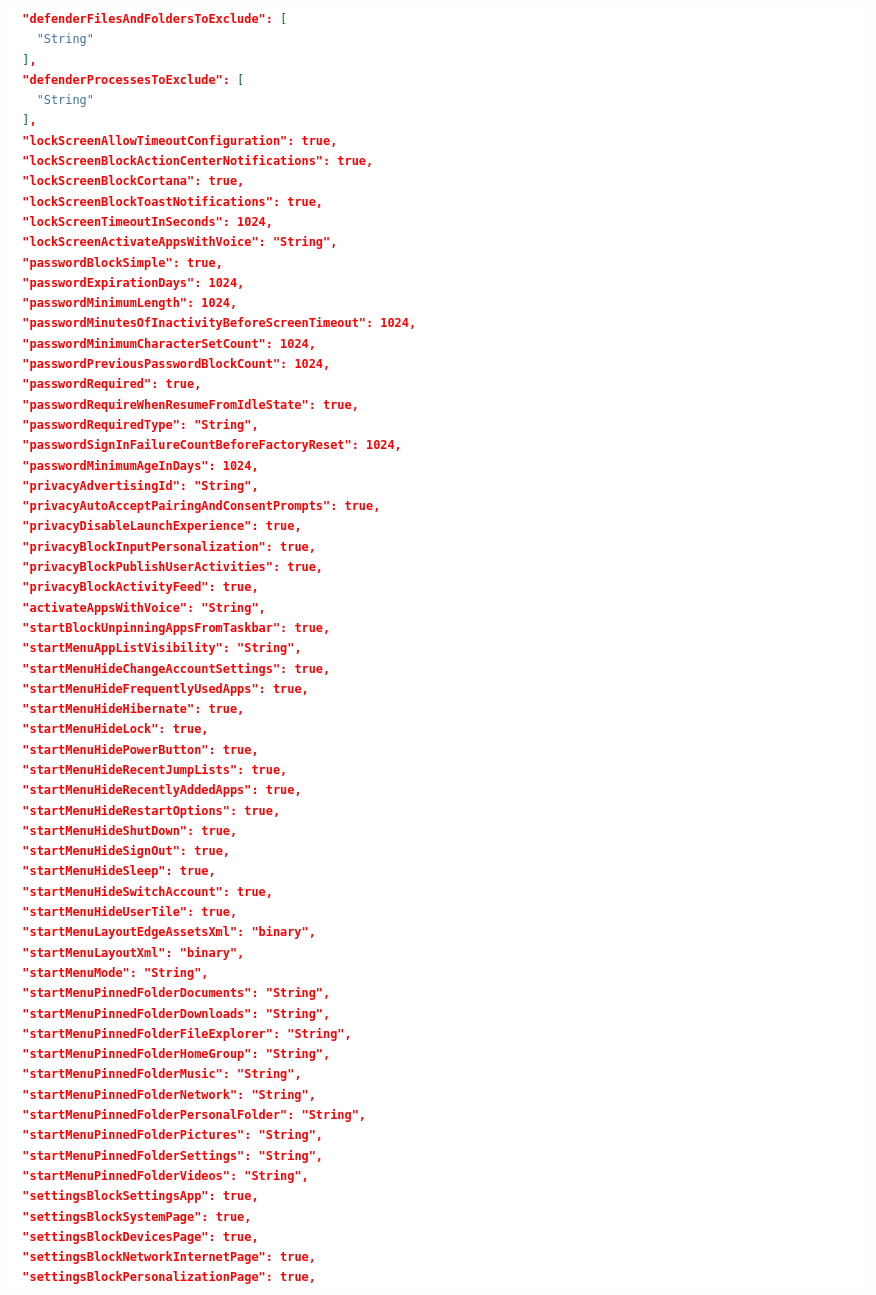 ```json
  "defenderFilesAndFoldersToExclude": [
    "String"
  ],
  "defenderProcessesToExclude": [
    "String"
  ],
  "lockScreenAllowTimeoutConfiguration": true,
  "lockScreenBlockActionCenterNotifications": true,
  "lockScreenBlockCortana": true,
  "lockScreenBlockToastNotifications": true,
  "lockScreenTimeoutInSeconds": 1024,
  "lockScreenActivateAppsWithVoice": "String",
  "passwordBlockSimple": true,
  "passwordExpirationDays": 1024,
  "passwordMinimumLength": 1024,
  "passwordMinutesOfInactivityBeforeScreenTimeout": 1024,
  "passwordMinimumCharacterSetCount": 1024,
  "passwordPreviousPasswordBlockCount": 1024,
  "passwordRequired": true,
  "passwordRequireWhenResumeFromIdleState": true,
  "passwordRequiredType": "String",
  "passwordSignInFailureCountBeforeFactoryReset": 1024,
  "passwordMinimumAgeInDays": 1024,
  "privacyAdvertisingId": "String",
  "privacyAutoAcceptPairingAndConsentPrompts": true,
  "privacyDisableLaunchExperience": true,
  "privacyBlockInputPersonalization": true,
  "privacyBlockPublishUserActivities": true,
  "privacyBlockActivityFeed": true,
  "activateAppsWithVoice": "String",
  "startBlockUnpinningAppsFromTaskbar": true,
  "startMenuAppListVisibility": "String",
  "startMenuHideChangeAccountSettings": true,
  "startMenuHideFrequentlyUsedApps": true,
  "startMenuHideHibernate": true,
  "startMenuHideLock": true,
  "startMenuHidePowerButton": true,
  "startMenuHideRecentJumpLists": true,
  "startMenuHideRecentlyAddedApps": true,
  "startMenuHideRestartOptions": true,
  "startMenuHideShutDown": true,
  "startMenuHideSignOut": true,
  "startMenuHideSleep": true,
  "startMenuHideSwitchAccount": true,
  "startMenuHideUserTile": true,
  "startMenuLayoutEdgeAssetsXml": "binary",
  "startMenuLayoutXml": "binary",
  "startMenuMode": "String",
  "startMenuPinnedFolderDocuments": "String",
  "startMenuPinnedFolderDownloads": "String",
  "startMenuPinnedFolderFileExplorer": "String",
  "startMenuPinnedFolderHomeGroup": "String",
  "startMenuPinnedFolderMusic": "String",
  "startMenuPinnedFolderNetwork": "String",
  "startMenuPinnedFolderPersonalFolder": "String",
  "startMenuPinnedFolderPictures": "String",
  "startMenuPinnedFolderSettings": "String",
  "startMenuPinnedFolderVideos": "String",
  "settingsBlockSettingsApp": true,
  "settingsBlockSystemPage": true,
  "settingsBlockDevicesPage": true,
  "settingsBlockNetworkInternetPage": true,
  "settingsBlockPersonalizationPage": true,
```